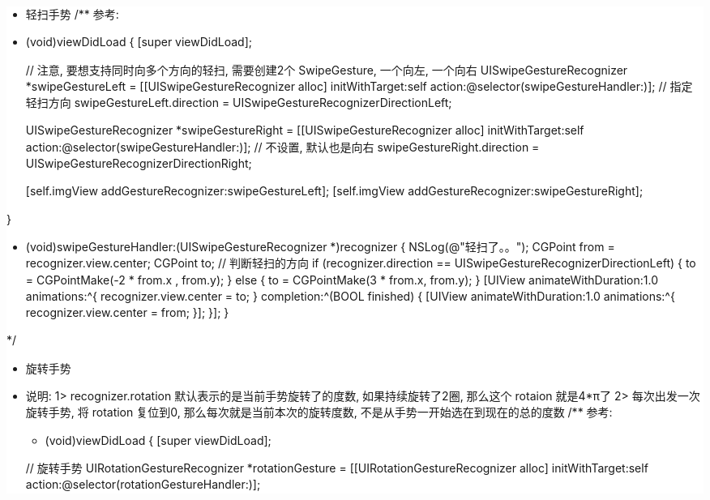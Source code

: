 - 轻扫手势
/** 参考:
- (void)viewDidLoad {
    [super viewDidLoad];
    
    // 注意, 要想支持同时向多个方向的轻扫, 需要创建2个 SwipeGesture, 一个向左, 一个向右
    UISwipeGestureRecognizer *swipeGestureLeft = [[UISwipeGestureRecognizer alloc] initWithTarget:self action:@selector(swipeGestureHandler:)];
    // 指定轻扫方向
    swipeGestureLeft.direction = UISwipeGestureRecognizerDirectionLeft;
    
    
    UISwipeGestureRecognizer *swipeGestureRight = [[UISwipeGestureRecognizer alloc] initWithTarget:self action:@selector(swipeGestureHandler:)];
    // 不设置, 默认也是向右
    swipeGestureRight.direction = UISwipeGestureRecognizerDirectionRight;
    
    
    [self.imgView addGestureRecognizer:swipeGestureLeft];
    [self.imgView addGestureRecognizer:swipeGestureRight];
    
   
}

- (void)swipeGestureHandler:(UISwipeGestureRecognizer *)recognizer
{
    NSLog(@"轻扫了。。");
    CGPoint from = recognizer.view.center;
    CGPoint to;
    // 判断轻扫的方向
    if (recognizer.direction == UISwipeGestureRecognizerDirectionLeft) {
        to = CGPointMake(-2 * from.x , from.y);
    } else {
        to = CGPointMake(3 * from.x, from.y);
    }
    [UIView animateWithDuration:1.0 animations:^{
        recognizer.view.center = to;
    } completion:^(BOOL finished) {
        [UIView animateWithDuration:1.0 animations:^{
            recognizer.view.center = from;
        }];
    }];
}

*/

- 旋转手势
* 说明: 
1> recognizer.rotation 默认表示的是当前手势旋转了的度数, 如果持续旋转了2圈, 那么这个 rotaion 就是4*π了
2> 每次出发一次旋转手势, 将 rotation 复位到0, 那么每次就是当前本次的旋转度数, 不是从手势一开始选在到现在的总的度数
/** 参考:

	- (void)viewDidLoad {
    [super viewDidLoad];
    
    // 旋转手势
    UIRotationGestureRecognizer *rotationGesture = [[UIRotationGestureRecognizer alloc] initWithTarget:self action:@selector(rotationGestureHandler:)];
    